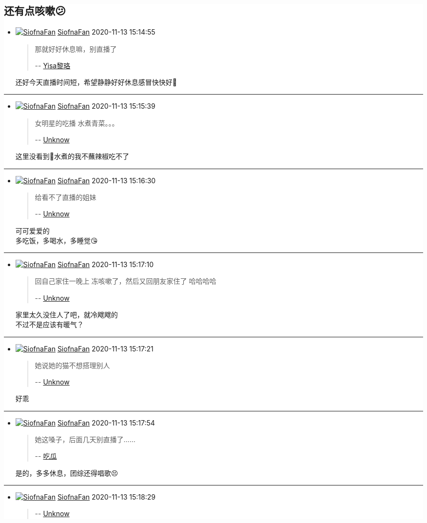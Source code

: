   还有点咳嗽😕  
---
* [![SiofnaFan](https://img2.doubanio.com/icon/u180076918-2.jpg)](https://www.douban.com/people/180076918/)    [SiofnaFan](https://www.douban.com/people/180076918/)    2020-11-13 15:14:55  
  >那就好好休息嘛，别直播了  
  >
  >-- [Yisa黎珞](https://www.douban.com/people/217273308/)  
  
  还好今天直播时间短，希望静静好好休息感冒快快好🙏  
---
* [![SiofnaFan](https://img2.doubanio.com/icon/u180076918-2.jpg)](https://www.douban.com/people/180076918/)    [SiofnaFan](https://www.douban.com/people/180076918/)    2020-11-13 15:15:39  
  >女明星的吃播 水煮青菜。。。  
  >
  >-- [Unknow](https://www.douban.com/people/219306324/)  
  
  这里没看到🤭水煮的我不蘸辣椒吃不了  
---
* [![SiofnaFan](https://img2.doubanio.com/icon/u180076918-2.jpg)](https://www.douban.com/people/180076918/)    [SiofnaFan](https://www.douban.com/people/180076918/)    2020-11-13 15:16:30  
  >给看不了直播的姐妹  
  >
  >-- [Unknow](https://www.douban.com/people/219306324/)  
  
  可可爱爱的  
  多吃饭，多喝水，多睡觉😘  
---
* [![SiofnaFan](https://img2.doubanio.com/icon/u180076918-2.jpg)](https://www.douban.com/people/180076918/)    [SiofnaFan](https://www.douban.com/people/180076918/)    2020-11-13 15:17:10  
  >回自己家住一晚上 冻咳嗽了，然后又回朋友家住了 哈哈哈哈  
  >
  >-- [Unknow](https://www.douban.com/people/219306324/)  
  
  家里太久没住人了吧，就冷飕飕的  
  不过不是应该有暖气？  
---
* [![SiofnaFan](https://img2.doubanio.com/icon/u180076918-2.jpg)](https://www.douban.com/people/180076918/)    [SiofnaFan](https://www.douban.com/people/180076918/)    2020-11-13 15:17:21  
  >她说她的猫不想搭理别人  
  >
  >-- [Unknow](https://www.douban.com/people/219306324/)  
  
  好乖  
---
* [![SiofnaFan](https://img2.doubanio.com/icon/u180076918-2.jpg)](https://www.douban.com/people/180076918/)    [SiofnaFan](https://www.douban.com/people/180076918/)    2020-11-13 15:17:54  
  >她这嗓子，后面几天别直播了……  
  >
  >-- [吃瓜](https://www.douban.com/people/219893584/)  
  
  是的，多多休息，团综还得唱歌😣  
---
* [![SiofnaFan](https://img2.doubanio.com/icon/u180076918-2.jpg)](https://www.douban.com/people/180076918/)    [SiofnaFan](https://www.douban.com/people/180076918/)    2020-11-13 15:18:29  
  >  
  >
  >-- [Unknow](https://www.douban.com/people/219306324/)  
  